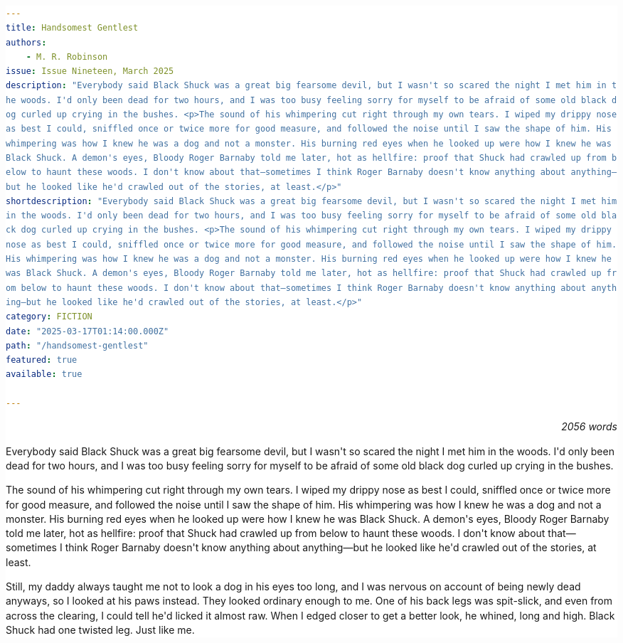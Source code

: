 ```yaml
---
title: Handsomest Gentlest
authors:
    - M. R. Robinson
issue: Issue Nineteen, March 2025
description: "Everybody said Black Shuck was a great big fearsome devil, but I wasn't so scared the night I met him in the woods. I'd only been dead for two hours, and I was too busy feeling sorry for myself to be afraid of some old black dog curled up crying in the bushes. <p>The sound of his whimpering cut right through my own tears. I wiped my drippy nose as best I could, sniffled once or twice more for good measure, and followed the noise until I saw the shape of him. His whimpering was how I knew he was a dog and not a monster. His burning red eyes when he looked up were how I knew he was Black Shuck. A demon's eyes, Bloody Roger Barnaby told me later, hot as hellfire: proof that Shuck had crawled up from below to haunt these woods. I don't know about that—sometimes I think Roger Barnaby doesn't know anything about anything—but he looked like he'd crawled out of the stories, at least.</p>" 
shortdescription: "Everybody said Black Shuck was a great big fearsome devil, but I wasn't so scared the night I met him in the woods. I'd only been dead for two hours, and I was too busy feeling sorry for myself to be afraid of some old black dog curled up crying in the bushes. <p>The sound of his whimpering cut right through my own tears. I wiped my drippy nose as best I could, sniffled once or twice more for good measure, and followed the noise until I saw the shape of him. His whimpering was how I knew he was a dog and not a monster. His burning red eyes when he looked up were how I knew he was Black Shuck. A demon's eyes, Bloody Roger Barnaby told me later, hot as hellfire: proof that Shuck had crawled up from below to haunt these woods. I don't know about that—sometimes I think Roger Barnaby doesn't know anything about anything—but he looked like he'd crawled out of the stories, at least.</p>"
category: FICTION
date: "2025-03-17T01:14:00.000Z"
path: "/handsomest-gentlest"
featured: true
available: true

---
```


<p style="text-align: right;"><em>2056 words</em></p>

Everybody said Black Shuck was a great big fearsome devil, but I wasn't
so scared the night I met him in the woods. I'd only been dead for two
hours, and I was too busy feeling sorry for myself to be afraid of some
old black dog curled up crying in the bushes.

The sound of his whimpering cut right through my own tears. I wiped my
drippy nose as best I could, sniffled once or twice more for good
measure, and followed the noise until I saw the shape of him. His
whimpering was how I knew he was a dog and not a monster. His burning
red eyes when he looked up were how I knew he was Black Shuck. A demon's
eyes, Bloody Roger Barnaby told me later, hot as hellfire: proof that
Shuck had crawled up from below to haunt these woods. I don't know about
that—sometimes I think Roger Barnaby doesn't know anything about
anything—but he looked like he'd crawled out of the stories, at least.

Still, my daddy always taught me not to look a dog in his eyes too long,
and I was nervous on account of being newly dead anyways, so I looked at
his paws instead. They looked ordinary enough to me. One of his back
legs was spit-slick, and even from across the clearing, I could tell
he'd licked it almost raw. When I edged closer to get a better look, he
whined, long and high. Black Shuck had one twisted leg. Just like me.
